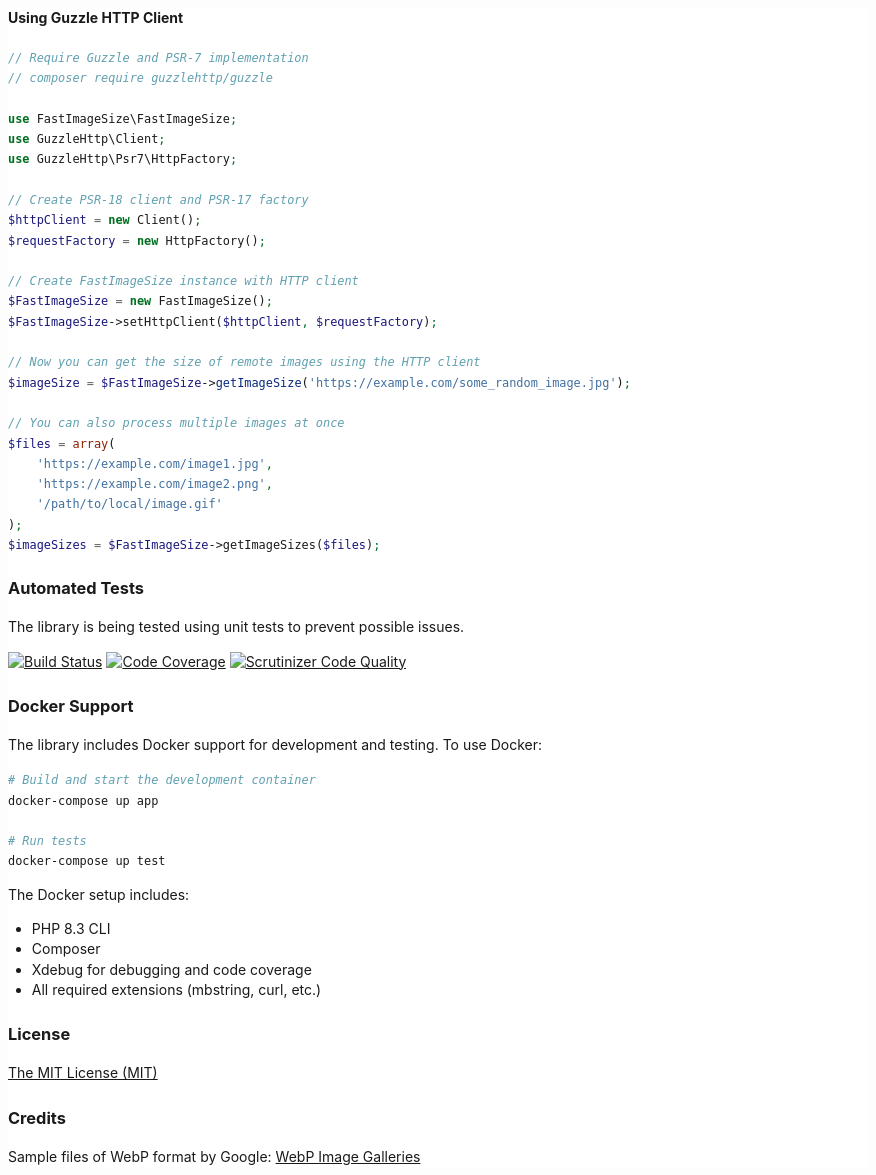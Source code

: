 #### Using Guzzle HTTP Client

```php
// Require Guzzle and PSR-7 implementation
// composer require guzzlehttp/guzzle

use FastImageSize\FastImageSize;
use GuzzleHttp\Client;
use GuzzleHttp\Psr7\HttpFactory;

// Create PSR-18 client and PSR-17 factory
$httpClient = new Client();
$requestFactory = new HttpFactory();

// Create FastImageSize instance with HTTP client
$FastImageSize = new FastImageSize();
$FastImageSize->setHttpClient($httpClient, $requestFactory);

// Now you can get the size of remote images using the HTTP client
$imageSize = $FastImageSize->getImageSize('https://example.com/some_random_image.jpg');

// You can also process multiple images at once
$files = array(
    'https://example.com/image1.jpg',
    'https://example.com/image2.png',
    '/path/to/local/image.gif'
);
$imageSizes = $FastImageSize->getImageSizes($files);
```

### Automated Tests

The library is being tested using unit tests to prevent possible issues.

[![Build Status](https://travis-ci.org/marc1706/fast-image-size.svg?branch=master)](https://travis-ci.org/marc1706/fast-image-size)
[![Code Coverage](https://scrutinizer-ci.com/g/marc1706/fast-image-size/badges/coverage.png?b=master)](https://scrutinizer-ci.com/g/marc1706/fast-image-size/?branch=master)
[![Scrutinizer Code Quality](https://scrutinizer-ci.com/g/marc1706/fast-image-size/badges/quality-score.png?b=master)](https://scrutinizer-ci.com/g/marc1706/fast-image-size/?branch=master)

### Docker Support

The library includes Docker support for development and testing. To use Docker:

```bash
# Build and start the development container
docker-compose up app

# Run tests
docker-compose up test
```

The Docker setup includes:
- PHP 8.3 CLI
- Composer
- Xdebug for debugging and code coverage
- All required extensions (mbstring, curl, etc.)

### License

[The MIT License (MIT)](http://opensource.org/licenses/MIT)

### Credits
Sample files of WebP format by Google: [WebP Image Galleries](https://developers.google.com/speed/webp/gallery)
